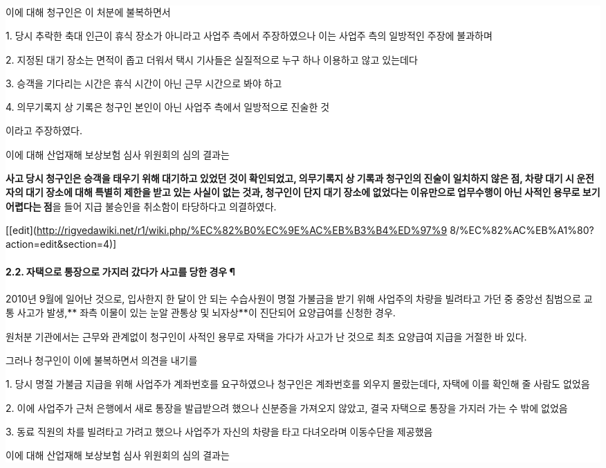   

이에 대해 청구인은 이 처분에 불복하면서

  

1\. 당시 추락한 축대 인근이 휴식 장소가 아니라고 사업주 측에서 주장하였으나 이는 사업주 측의 일방적인 주장에 불과하며

  

2\. 지정된 대기 장소는 면적이 좁고 더워서 택시 기사들은 실질적으로 누구 하나 이용하고 않고 있는데다

  

3\. 승객을 기다리는 시간은 휴식 시간이 아닌 근무 시간으로 봐야 하고

  

4\. 의무기록지 상 기록은 청구인 본인이 아닌 사업주 측에서 일방적으로 진술한 것

  

이라고 주장하였다.

  

이에 대해 산업재해 보상보험 심사 위원회의 심의 결과는

  

**사고 당시 청구인은 승객을 태우기 위해 대기하고 있었던 것이 확인되었고, 의무기록지 상 기록과 청구인의 진술이 일치하지 않은 점, 차량 대기 시 운전자의 대기 장소에 대해 특별히 제한을 받고 있는 사실이 없는 것과, 청구인이 단지 대기 장소에 없었다는 이유만으로 업무수행이 아닌 사적인 용무로 보기 어렵다는 점**을 들어 지급 불승인을 취소함이 타당하다고 의결하였다.

  
  

[[edit](http://rigvedawiki.net/r1/wiki.php/%EC%82%B0%EC%9E%AC%EB%B3%B4%ED%97%9
8/%EC%82%AC%EB%A1%80?action=edit&section=4)]

#### 2.2. 자택으로 통장으로 가지러 갔다가 사고를 당한 경우 ¶

  
  

2010년 9월에 일어난 것으로, 입사한지 한 달이 안 되는 수습사원이 명절 가불금을 받기 위해 사업주의 차량을 빌려타고 가던 중 중앙선
침범으로 교통 사고가 발생,** 좌측 이물이 있는 눈알 관통상 및 뇌자상**이 진단되어 요양급여를 신청한 경우.

  

원처분 기관에서는 근무와 관계없이 청구인이 사적인 용무로 자택을 가다가 사고가 난 것으로 최초 요양급여 지급을 거절한 바 있다.

  

그러나 청구인이 이에 불복하면서 의견을 내기를

  

1\. 당시 명절 가불금 지급을 위해 사업주가 계좌번호를 요구하였으나 청구인은 계좌번호를 외우지 몰랐는데다, 자택에 이를 확인해 줄 사람도
없었음

  

2\. 이에 사업주가 근처 은행에서 새로 통장을 발급받으려 했으나 신분증을 가져오지 않았고, 결국 자택으로 통장을 가지러 가는 수 밖에
없었음

  

3\. 동료 직원의 차를 빌려타고 가려고 했으나 사업주가 자신의 차량을 타고 다녀오라며 이동수단을 제공했음

  
  

이에 대해 산업재해 보상보험 심사 위원회의 심의 결과는
